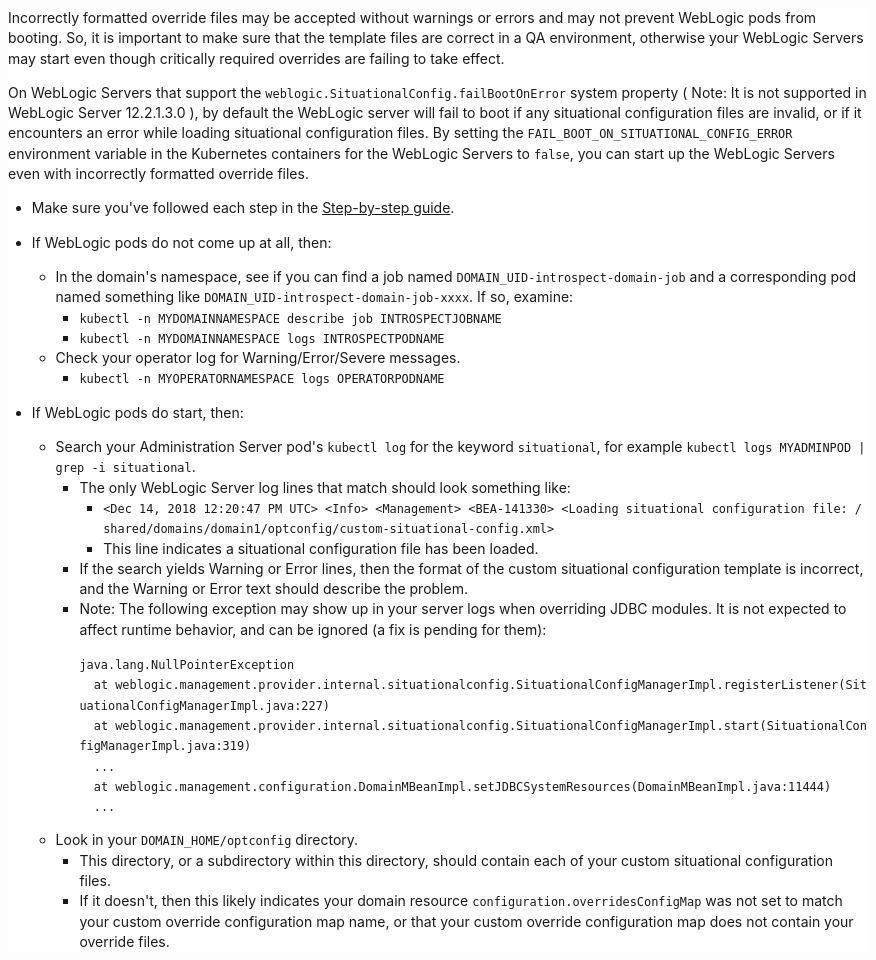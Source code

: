 Incorrectly formatted override files may be accepted without warnings or errors and may not prevent WebLogic pods from booting. So, it is important to make sure that the template files are correct in a QA environment, otherwise your WebLogic Servers may start even though critically required overrides are failing to take effect.

On WebLogic Servers that support the `weblogic.SituationalConfig.failBootOnError` system property ( Note: It is not supported in WebLogic Server 12.2.1.3.0 ),
by default the WebLogic server will fail to boot if any situational configuration files are invalid,
or if it encounters an error while loading situational configuration files.
By setting the `FAIL_BOOT_ON_SITUATIONAL_CONFIG_ERROR` environment variable in the Kubernetes containers for the WebLogic Servers to `false`, you can start up the WebLogic Servers even with incorrectly formatted override files.

* Make sure you've followed each step in the [Step-by-step guide](#step-by-step-guide).

* If WebLogic pods do not come up at all, then:
  * In the domain's namespace, see if you can find a job named `DOMAIN_UID-introspect-domain-job` and a corresponding pod named something like `DOMAIN_UID-introspect-domain-job-xxxx`.  If so, examine:
      * `kubectl -n MYDOMAINNAMESPACE describe job INTROSPECTJOBNAME`
      * `kubectl -n MYDOMAINNAMESPACE logs INTROSPECTPODNAME`
  * Check your operator log for Warning/Error/Severe messages.
      * `kubectl -n MYOPERATORNAMESPACE logs OPERATORPODNAME`

* If WebLogic pods do start, then:
  * Search your Administration Server pod's `kubectl log` for the keyword `situational`, for example `kubectl logs MYADMINPOD | grep -i situational`.
      * The only WebLogic Server log lines that match should look something like:
         * `<Dec 14, 2018 12:20:47 PM UTC> <Info> <Management> <BEA-141330> <Loading situational configuration file: /shared/domains/domain1/optconfig/custom-situational-config.xml>`
         * This line indicates a situational configuration file has been loaded.
      * If the search yields Warning or Error lines, then the format of the custom situational configuration template is incorrect, and the Warning or Error text should describe the problem.
      * Note: The following exception may show up in your server logs when overriding JDBC modules. It is not expected to affect runtime behavior, and can be ignored (a fix is pending for them):
         ```
         java.lang.NullPointerException
           at weblogic.management.provider.internal.situationalconfig.SituationalConfigManagerImpl.registerListener(SituationalConfigManagerImpl.java:227)
           at weblogic.management.provider.internal.situationalconfig.SituationalConfigManagerImpl.start(SituationalConfigManagerImpl.java:319)
           ...
           at weblogic.management.configuration.DomainMBeanImpl.setJDBCSystemResources(DomainMBeanImpl.java:11444)
           ...
         ```
  * Look in your `DOMAIN_HOME/optconfig` directory.
    * This directory, or a subdirectory within this directory, should contain each of your custom situational configuration files.
    * If it doesn't, then this likely indicates your domain resource `configuration.overridesConfigMap` was not set to match your custom override configuration map name, or that your custom override configuration map does not contain your override files.

